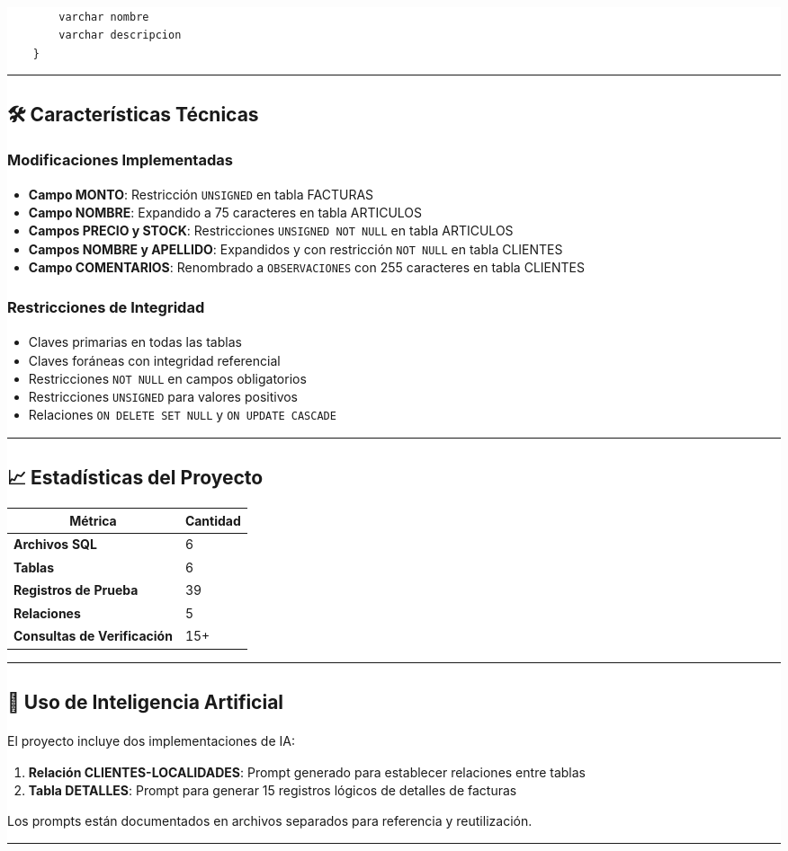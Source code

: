 ```mermaid
        varchar nombre
        varchar descripcion
    }
```

---

## 🛠️ Características Técnicas

### Modificaciones Implementadas
- **Campo MONTO**: Restricción `UNSIGNED` en tabla FACTURAS
- **Campo NOMBRE**: Expandido a 75 caracteres en tabla ARTICULOS
- **Campos PRECIO y STOCK**: Restricciones `UNSIGNED NOT NULL` en tabla ARTICULOS
- **Campos NOMBRE y APELLIDO**: Expandidos y con restricción `NOT NULL` en tabla CLIENTES
- **Campo COMENTARIOS**: Renombrado a `OBSERVACIONES` con 255 caracteres en tabla CLIENTES

### Restricciones de Integridad
- Claves primarias en todas las tablas
- Claves foráneas con integridad referencial
- Restricciones `NOT NULL` en campos obligatorios
- Restricciones `UNSIGNED` para valores positivos
- Relaciones `ON DELETE SET NULL` y `ON UPDATE CASCADE`

---

## 📈 Estadísticas del Proyecto

| Métrica | Cantidad |
|---------|----------|
| **Archivos SQL** | 6 |
| **Tablas** | 6 |
| **Registros de Prueba** | 39 |
| **Relaciones** | 5 |
| **Consultas de Verificación** | 15+ |

---

## 🤖 Uso de Inteligencia Artificial

El proyecto incluye dos implementaciones de IA:

1. **Relación CLIENTES-LOCALIDADES**: Prompt generado para establecer relaciones entre tablas
2. **Tabla DETALLES**: Prompt para generar 15 registros lógicos de detalles de facturas

Los prompts están documentados en archivos separados para referencia y reutilización.

---
